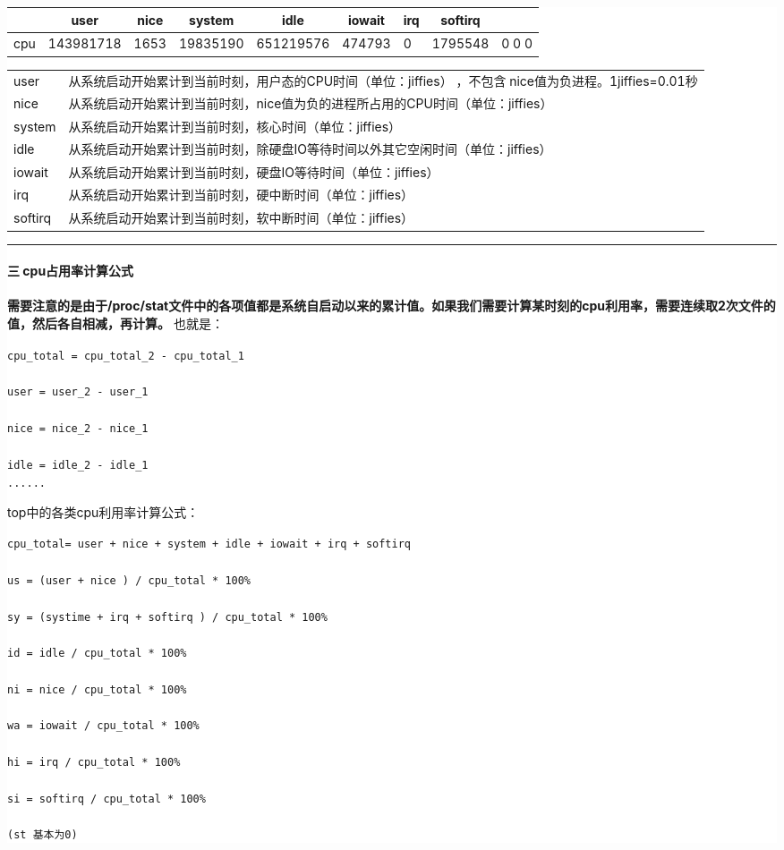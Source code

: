 
| |user| nice |system | idle| iowait | irq | softirq | |
| --- | --- | --- | --- | --- | --- | --- | --- | --- |
|cpu | 143981718 | 1653 | 19835190 | 651219576 | 474793 | 0 |1795548 | 0 0 0 |

|  |  |
| --- | --- |
| user  |从系统启动开始累计到当前时刻，用户态的CPU时间（单位：jiffies） ，不包含 nice值为负进程。1jiffies=0.01秒 |
| nice | 从系统启动开始累计到当前时刻，nice值为负的进程所占用的CPU时间（单位：jiffies） |
| system | 从系统启动开始累计到当前时刻，核心时间（单位：jiffies） |
| idle | 从系统启动开始累计到当前时刻，除硬盘IO等待时间以外其它空闲时间（单位：jiffies） |
| iowait | 从系统启动开始累计到当前时刻，硬盘IO等待时间（单位：jiffies） |
| irq | 从系统启动开始累计到当前时刻，硬中断时间（单位：jiffies） |
|softirq  | 从系统启动开始累计到当前时刻，软中断时间（单位：jiffies） |

***

#### 三 cpu占用率计算公式

**需要注意的是由于/proc/stat文件中的各项值都是系统自启动以来的累计值。如果我们需要计算某时刻的cpu利用率，需要连续取2次文件的值，然后各自相减，再计算。** 也就是：
```txt
cpu_total = cpu_total_2 - cpu_total_1

user = user_2 - user_1

nice = nice_2 - nice_1

idle = idle_2 - idle_1
......
```

top中的各类cpu利用率计算公式：
```txt
cpu_total= user + nice + system + idle + iowait + irq + softirq

us = (user + nice ) / cpu_total * 100%

sy = (systime + irq + softirq ) / cpu_total * 100%

id = idle / cpu_total * 100%

ni = nice / cpu_total * 100%

wa = iowait / cpu_total * 100%

hi = irq / cpu_total * 100%

si = softirq / cpu_total * 100%

(st 基本为0)
```

